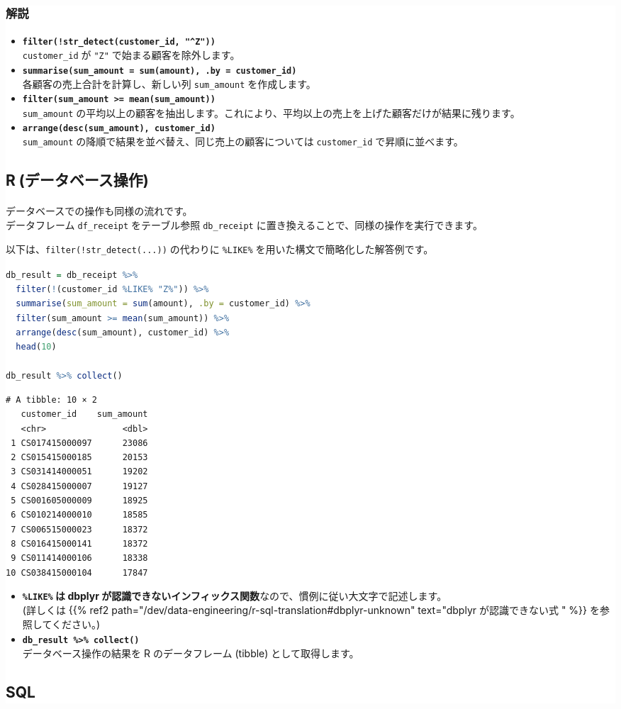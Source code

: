 ### 解説

- **`filter(!str_detect(customer_id, "^Z"))`**  
  `customer_id` が `"Z"` で始まる顧客を除外します。
- **`summarise(sum_amount = sum(amount), .by = customer_id)`**  
  各顧客の売上合計を計算し、新しい列 `sum_amount` を作成します。
- **`filter(sum_amount >= mean(sum_amount))`**  
  `sum_amount` の平均以上の顧客を抽出します。これにより、平均以上の売上を上げた顧客だけが結果に残ります。
- **`arrange(desc(sum_amount), customer_id)`**  
  `sum_amount` の降順で結果を並べ替え、同じ売上の顧客については `customer_id` で昇順に並べます。

## R (データベース操作)

データベースでの操作も同様の流れです。  
データフレーム `df_receipt` をテーブル参照 `db_receipt` に置き換えることで、同様の操作を実行できます。

以下は、`filter(!str_detect(...))` の代わりに `%LIKE%` を用いた構文で簡略化した解答例です。

```r {name="R"}
db_result = db_receipt %>% 
  filter(!(customer_id %LIKE% "Z%")) %>% 
  summarise(sum_amount = sum(amount), .by = customer_id) %>% 
  filter(sum_amount >= mean(sum_amount)) %>% 
  arrange(desc(sum_amount), customer_id) %>% 
  head(10)

db_result %>% collect()
```

```text
# A tibble: 10 × 2
   customer_id    sum_amount
   <chr>               <dbl>
 1 CS017415000097      23086
 2 CS015415000185      20153
 3 CS031414000051      19202
 4 CS028415000007      19127
 5 CS001605000009      18925
 6 CS010214000010      18585
 7 CS006515000023      18372
 8 CS016415000141      18372
 9 CS011414000106      18338
10 CS038415000104      17847
```

- **`%LIKE%` は dbplyr が認識できないインフィックス関数**なので、慣例に従い大文字で記述します。  
  (詳しくは {{% ref2 path="/dev/data-engineering/r-sql-translation#dbplyr-unknown" text="dbplyr が認識できない式 " %}} を参照してください。)
- **`db_result %>% collect()`**  
  データベース操作の結果を R のデータフレーム (tibble) として取得します。

## SQL
